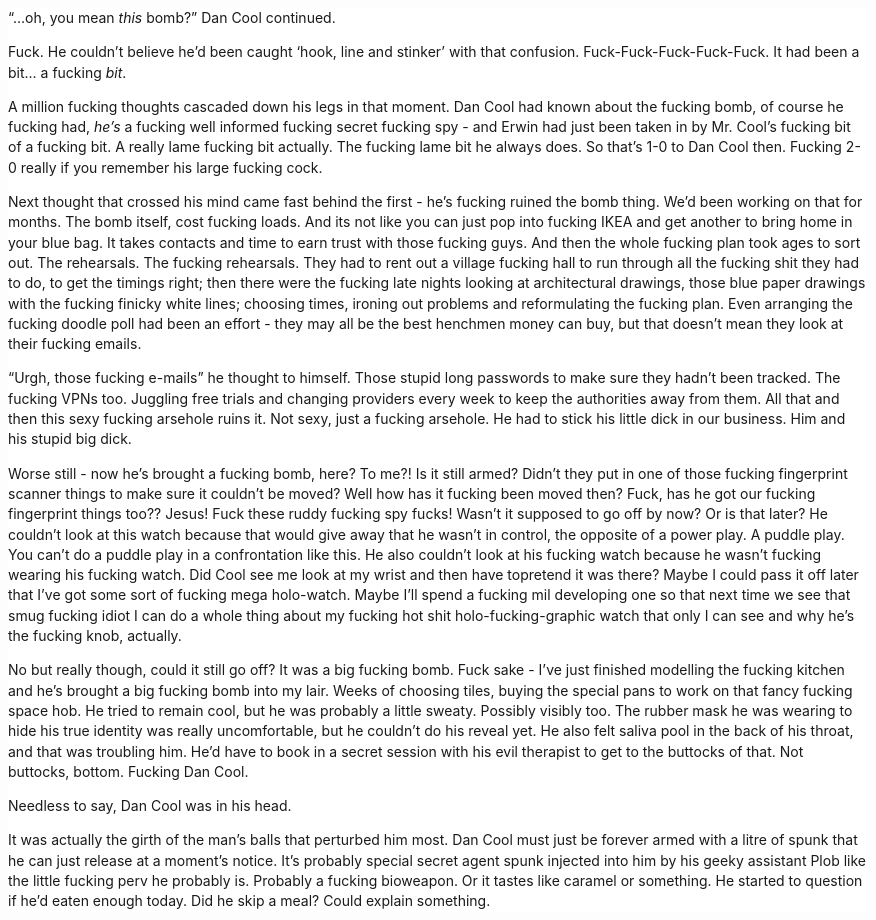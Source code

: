 “…oh, you mean *this* bomb?” Dan Cool continued.

Fuck. He couldn’t believe he’d been caught ‘hook, line and stinker’ with that confusion. Fuck-Fuck-Fuck-Fuck-Fuck. It had been a bit... a fucking *bit*.

A million fucking thoughts cascaded down his legs in that moment. Dan Cool had known about the fucking bomb, of course he fucking had, *he’s* a fucking well informed fucking secret fucking spy - and Erwin had just been taken in by Mr. Cool’s fucking bit of a fucking bit. A really lame fucking bit actually. The fucking lame bit he always does. So that’s 1-0 to Dan Cool then. Fucking 2-0 really if you remember his large fucking cock.

Next thought that crossed his mind came fast behind the first - he’s fucking ruined the bomb thing. We’d been working on that for months. The bomb itself, cost fucking loads. And its not like you can just pop into fucking IKEA and get another to bring home in your blue bag. It takes contacts and time to earn trust with those fucking guys. And then the whole fucking plan took ages to sort out. The rehearsals. The fucking rehearsals. They had to rent out a village fucking hall to run through all the fucking shit they had to do, to get the timings right; then there were the fucking late nights looking at architectural drawings, those blue paper drawings with the fucking finicky white lines; choosing times, ironing out problems and reformulating the fucking plan. Even arranging the fucking doodle poll had been an effort - they may all be the best henchmen money can buy, but that doesn’t mean they look at their fucking emails.

“Urgh, those fucking e-mails” he thought to himself. Those stupid long passwords to make sure they hadn’t been tracked. The fucking VPNs too. Juggling free trials and changing providers every week to keep the authorities away from them. All that and then this sexy fucking arsehole ruins it. Not sexy, just a fucking arsehole. He had to stick his little dick in our business. Him and his stupid big dick.

Worse still - now he’s brought a fucking bomb, here? To me?! Is it still armed? Didn’t they put in one of those fucking fingerprint scanner things to make sure it couldn’t be moved? Well how has it fucking been moved then? Fuck, has he got our fucking fingerprint things too?? Jesus! Fuck these ruddy fucking spy fucks!
Wasn’t it supposed to go off by now? Or is that later? He couldn’t look at this watch because that would give away that he wasn’t in control, the opposite of a power play. A puddle play. You can’t do a puddle play in a confrontation like this. He also couldn’t look at his fucking watch because he wasn’t fucking wearing his fucking watch. Did Cool see me look at my wrist and then have topretend it was there? Maybe I could pass it off later that I’ve got some sort of fucking mega holo-watch. Maybe I’ll spend a fucking mil developing one so that next time we see that smug fucking idiot I can do a whole thing about my fucking hot shit holo-fucking-graphic watch that only I can see and why he’s the fucking knob, actually.

No but really though, could it still go off? It was a big fucking bomb. Fuck sake - I’ve just finished modelling the fucking kitchen and he’s brought a big fucking bomb into my lair. Weeks of choosing tiles, buying the special pans to work on that fancy fucking space hob. He tried to remain cool, but he was probably a little sweaty. Possibly visibly too. The rubber mask he was wearing to hide his true identity was really uncomfortable, but he couldn’t do his reveal yet. He also felt saliva pool in the back of his throat, and that was troubling him. He’d have to book in a secret session with his evil therapist to get to the buttocks of that. Not buttocks, bottom. Fucking Dan Cool.

Needless to say, Dan Cool was in his head.

It was actually the girth of the man’s balls that perturbed him most. Dan Cool must just be forever armed with a litre of spunk that he can just release at a moment’s notice. It’s probably special secret agent spunk injected into him by his geeky assistant Plob like the little fucking perv he probably is. Probably a fucking bioweapon. Or it tastes like caramel or something. He started to question if he’d eaten enough today. Did he skip a meal? Could explain something.
